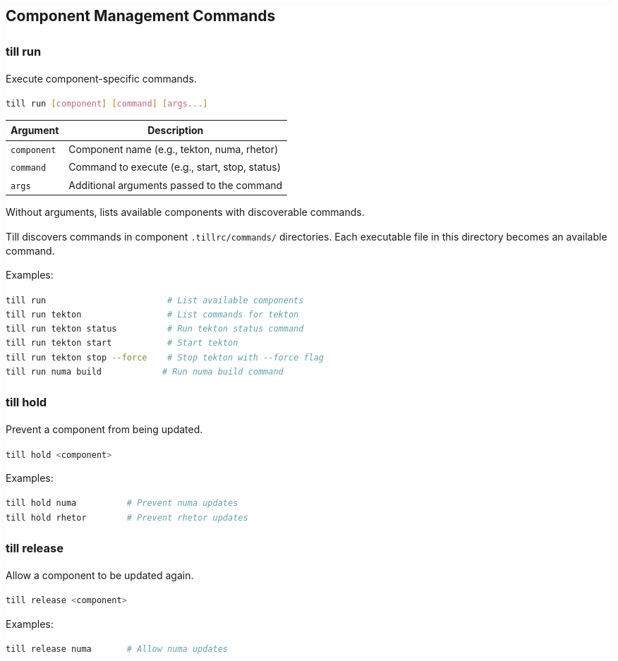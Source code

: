## Component Management Commands

### till run

Execute component-specific commands.

```bash
till run [component] [command] [args...]
```

| Argument | Description |
|----------|-----------|
| `component` | Component name (e.g., tekton, numa, rhetor) |
| `command` | Command to execute (e.g., start, stop, status) |
| `args` | Additional arguments passed to the command |

Without arguments, lists available components with discoverable commands.

Till discovers commands in component `.tillrc/commands/` directories. Each executable file in this directory becomes an available command.

Examples:
```bash
till run                        # List available components
till run tekton                 # List commands for tekton
till run tekton status          # Run tekton status command
till run tekton start           # Start tekton
till run tekton stop --force    # Stop tekton with --force flag
till run numa build            # Run numa build command
```

### till hold

Prevent a component from being updated.

```bash
till hold <component>
```

Examples:
```bash
till hold numa          # Prevent numa updates
till hold rhetor        # Prevent rhetor updates
```

### till release

Allow a component to be updated again.

```bash
till release <component>
```

Examples:
```bash
till release numa       # Allow numa updates
```
